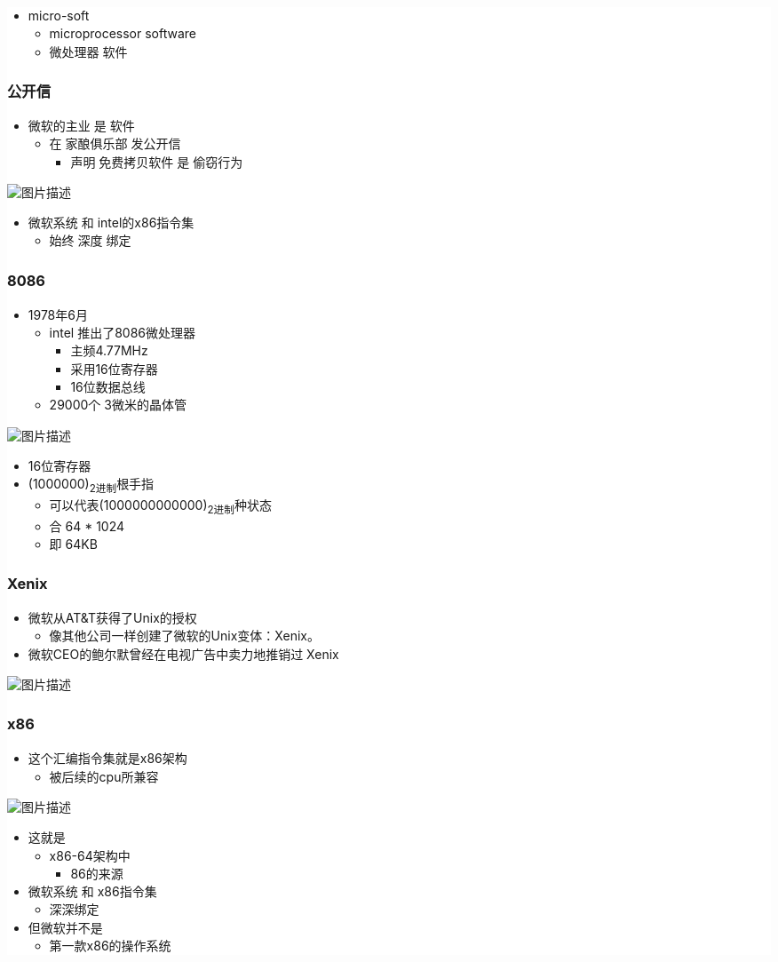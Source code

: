 - micro-soft
	- microprocessor software
	- 微处理器 软件

### 公开信

- 微软的主业 是 软件
	- 在 家酿俱乐部 发公开信
		- 声明 免费拷贝软件 是 偷窃行为

![图片描述](https://doc.shiyanlou.com/courses/uid1190679-20230109-1673235863441)

- 微软系统 和 intel的x86指令集
	- 始终 深度 绑定

### 8086

- 1978年6月
	- intel 推出了8086微处理器
		- 主频4.77MHz
		- 采用16位寄存器
		- 16位数据总线
	- 29000个 3微米的晶体管

![图片描述](https://doc.shiyanlou.com/courses/uid1190679-20221103-1667436149787)

- 16位寄存器
- (1000000)<sub>2进制</sub>根手指
	- 可以代表(1000000000000)<sub>2进制</sub>种状态
	- 合 64 * 1024
	- 即 64KB

### Xenix

- 微软从AT&T获得了Unix的授权
	- 像其他公司一样创建了微软的Unix变体：Xenix。
- 微软CEO的鲍尔默曾经在电视广告中卖力地推销过 Xenix

![图片描述](https://doc.shiyanlou.com/courses/uid1190679-20230918-1695008785349)

### x86

- 这个汇编指令集就是x86架构
	- 被后续的cpu所兼容

![图片描述](https://doc.shiyanlou.com/courses/uid1190679-20221113-1668307859437)

- 这就是 
	- x86-64架构中 
		- 86的来源
- 微软系统 和 x86指令集
	- 深深绑定
- 但微软并不是
	- 第一款x86的操作系统
